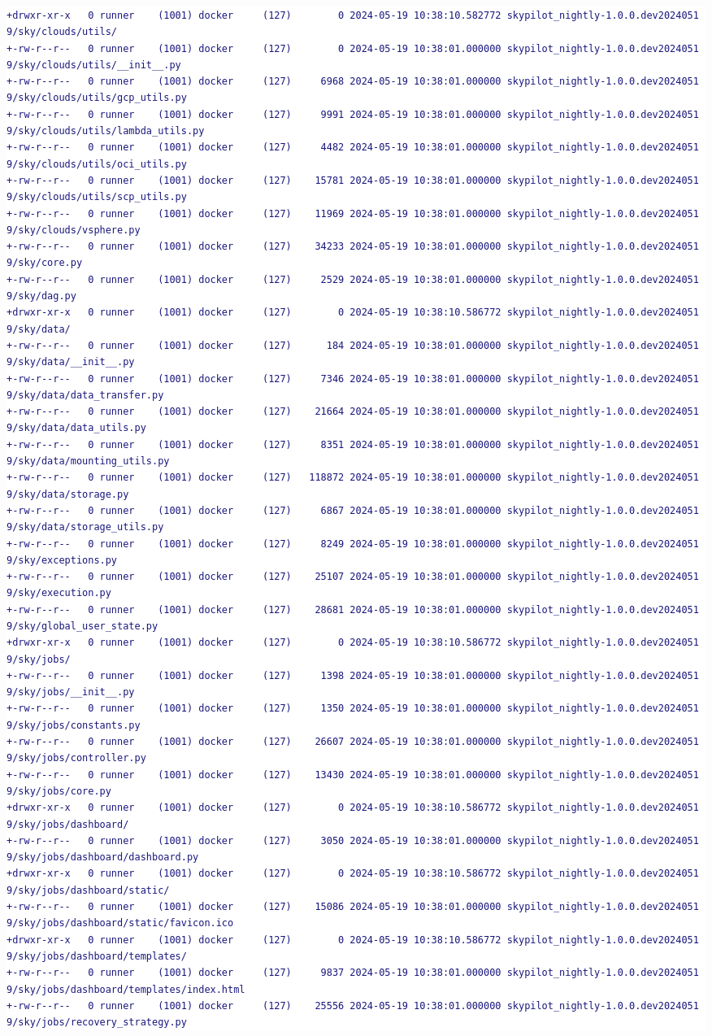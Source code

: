 ```diff
+drwxr-xr-x   0 runner    (1001) docker     (127)        0 2024-05-19 10:38:10.582772 skypilot_nightly-1.0.0.dev20240519/sky/clouds/utils/
+-rw-r--r--   0 runner    (1001) docker     (127)        0 2024-05-19 10:38:01.000000 skypilot_nightly-1.0.0.dev20240519/sky/clouds/utils/__init__.py
+-rw-r--r--   0 runner    (1001) docker     (127)     6968 2024-05-19 10:38:01.000000 skypilot_nightly-1.0.0.dev20240519/sky/clouds/utils/gcp_utils.py
+-rw-r--r--   0 runner    (1001) docker     (127)     9991 2024-05-19 10:38:01.000000 skypilot_nightly-1.0.0.dev20240519/sky/clouds/utils/lambda_utils.py
+-rw-r--r--   0 runner    (1001) docker     (127)     4482 2024-05-19 10:38:01.000000 skypilot_nightly-1.0.0.dev20240519/sky/clouds/utils/oci_utils.py
+-rw-r--r--   0 runner    (1001) docker     (127)    15781 2024-05-19 10:38:01.000000 skypilot_nightly-1.0.0.dev20240519/sky/clouds/utils/scp_utils.py
+-rw-r--r--   0 runner    (1001) docker     (127)    11969 2024-05-19 10:38:01.000000 skypilot_nightly-1.0.0.dev20240519/sky/clouds/vsphere.py
+-rw-r--r--   0 runner    (1001) docker     (127)    34233 2024-05-19 10:38:01.000000 skypilot_nightly-1.0.0.dev20240519/sky/core.py
+-rw-r--r--   0 runner    (1001) docker     (127)     2529 2024-05-19 10:38:01.000000 skypilot_nightly-1.0.0.dev20240519/sky/dag.py
+drwxr-xr-x   0 runner    (1001) docker     (127)        0 2024-05-19 10:38:10.586772 skypilot_nightly-1.0.0.dev20240519/sky/data/
+-rw-r--r--   0 runner    (1001) docker     (127)      184 2024-05-19 10:38:01.000000 skypilot_nightly-1.0.0.dev20240519/sky/data/__init__.py
+-rw-r--r--   0 runner    (1001) docker     (127)     7346 2024-05-19 10:38:01.000000 skypilot_nightly-1.0.0.dev20240519/sky/data/data_transfer.py
+-rw-r--r--   0 runner    (1001) docker     (127)    21664 2024-05-19 10:38:01.000000 skypilot_nightly-1.0.0.dev20240519/sky/data/data_utils.py
+-rw-r--r--   0 runner    (1001) docker     (127)     8351 2024-05-19 10:38:01.000000 skypilot_nightly-1.0.0.dev20240519/sky/data/mounting_utils.py
+-rw-r--r--   0 runner    (1001) docker     (127)   118872 2024-05-19 10:38:01.000000 skypilot_nightly-1.0.0.dev20240519/sky/data/storage.py
+-rw-r--r--   0 runner    (1001) docker     (127)     6867 2024-05-19 10:38:01.000000 skypilot_nightly-1.0.0.dev20240519/sky/data/storage_utils.py
+-rw-r--r--   0 runner    (1001) docker     (127)     8249 2024-05-19 10:38:01.000000 skypilot_nightly-1.0.0.dev20240519/sky/exceptions.py
+-rw-r--r--   0 runner    (1001) docker     (127)    25107 2024-05-19 10:38:01.000000 skypilot_nightly-1.0.0.dev20240519/sky/execution.py
+-rw-r--r--   0 runner    (1001) docker     (127)    28681 2024-05-19 10:38:01.000000 skypilot_nightly-1.0.0.dev20240519/sky/global_user_state.py
+drwxr-xr-x   0 runner    (1001) docker     (127)        0 2024-05-19 10:38:10.586772 skypilot_nightly-1.0.0.dev20240519/sky/jobs/
+-rw-r--r--   0 runner    (1001) docker     (127)     1398 2024-05-19 10:38:01.000000 skypilot_nightly-1.0.0.dev20240519/sky/jobs/__init__.py
+-rw-r--r--   0 runner    (1001) docker     (127)     1350 2024-05-19 10:38:01.000000 skypilot_nightly-1.0.0.dev20240519/sky/jobs/constants.py
+-rw-r--r--   0 runner    (1001) docker     (127)    26607 2024-05-19 10:38:01.000000 skypilot_nightly-1.0.0.dev20240519/sky/jobs/controller.py
+-rw-r--r--   0 runner    (1001) docker     (127)    13430 2024-05-19 10:38:01.000000 skypilot_nightly-1.0.0.dev20240519/sky/jobs/core.py
+drwxr-xr-x   0 runner    (1001) docker     (127)        0 2024-05-19 10:38:10.586772 skypilot_nightly-1.0.0.dev20240519/sky/jobs/dashboard/
+-rw-r--r--   0 runner    (1001) docker     (127)     3050 2024-05-19 10:38:01.000000 skypilot_nightly-1.0.0.dev20240519/sky/jobs/dashboard/dashboard.py
+drwxr-xr-x   0 runner    (1001) docker     (127)        0 2024-05-19 10:38:10.586772 skypilot_nightly-1.0.0.dev20240519/sky/jobs/dashboard/static/
+-rw-r--r--   0 runner    (1001) docker     (127)    15086 2024-05-19 10:38:01.000000 skypilot_nightly-1.0.0.dev20240519/sky/jobs/dashboard/static/favicon.ico
+drwxr-xr-x   0 runner    (1001) docker     (127)        0 2024-05-19 10:38:10.586772 skypilot_nightly-1.0.0.dev20240519/sky/jobs/dashboard/templates/
+-rw-r--r--   0 runner    (1001) docker     (127)     9837 2024-05-19 10:38:01.000000 skypilot_nightly-1.0.0.dev20240519/sky/jobs/dashboard/templates/index.html
+-rw-r--r--   0 runner    (1001) docker     (127)    25556 2024-05-19 10:38:01.000000 skypilot_nightly-1.0.0.dev20240519/sky/jobs/recovery_strategy.py
```